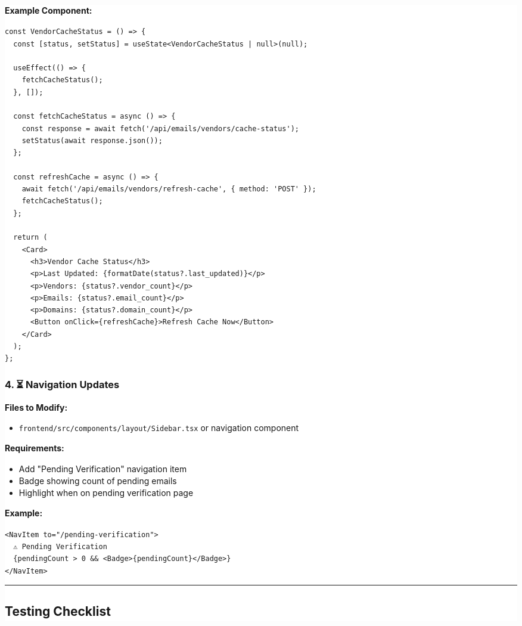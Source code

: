 **Example Component:**
```tsx
const VendorCacheStatus = () => {
  const [status, setStatus] = useState<VendorCacheStatus | null>(null);

  useEffect(() => {
    fetchCacheStatus();
  }, []);

  const fetchCacheStatus = async () => {
    const response = await fetch('/api/emails/vendors/cache-status');
    setStatus(await response.json());
  };

  const refreshCache = async () => {
    await fetch('/api/emails/vendors/refresh-cache', { method: 'POST' });
    fetchCacheStatus();
  };

  return (
    <Card>
      <h3>Vendor Cache Status</h3>
      <p>Last Updated: {formatDate(status?.last_updated)}</p>
      <p>Vendors: {status?.vendor_count}</p>
      <p>Emails: {status?.email_count}</p>
      <p>Domains: {status?.domain_count}</p>
      <Button onClick={refreshCache}>Refresh Cache Now</Button>
    </Card>
  );
};
```

### 4. ⏳ Navigation Updates
**Files to Modify:**
- `frontend/src/components/layout/Sidebar.tsx` or navigation component

**Requirements:**
- Add "Pending Verification" navigation item
- Badge showing count of pending emails
- Highlight when on pending verification page

**Example:**
```tsx
<NavItem to="/pending-verification">
  ⚠️ Pending Verification
  {pendingCount > 0 && <Badge>{pendingCount}</Badge>}
</NavItem>
```

---

## Testing Checklist
